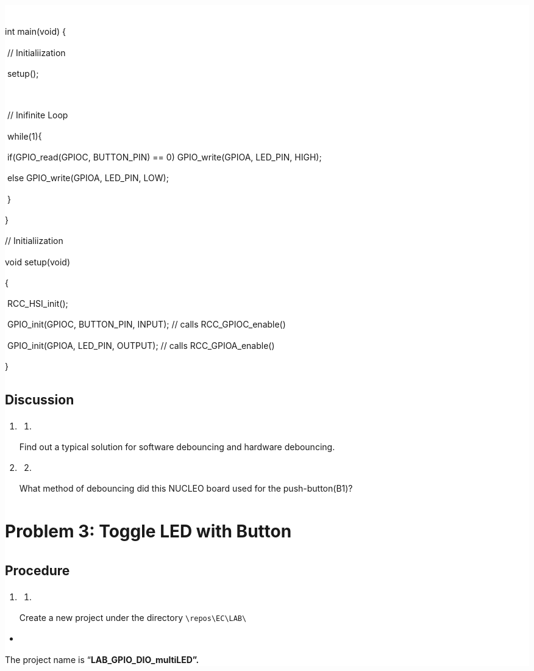 ​	

int main(void) { 

​	// Initialiization

​	setup();

​	

​	// Inifinite Loop 

​	while(1){

​		if(GPIO_read(GPIOC, BUTTON_PIN) == 0)		GPIO_write(GPIOA, LED_PIN, HIGH);

​		else 										GPIO_write(GPIOA, LED_PIN, LOW);

​	}

}





// Initialiization 

void setup(void)

{

​	RCC_HSI_init();	

​	GPIO_init(GPIOC, BUTTON_PIN, INPUT);  // calls RCC_GPIOC_enable()

​	GPIO_init(GPIOA, LED_PIN, OUTPUT);    // calls RCC_GPIOA_enable()

}

## Discussion

1. 1.

   Find out a typical solution for software debouncing and hardware debouncing. 

2. 2.

   What method of debouncing did this NUCLEO board used for the push-button(B1)?



# Problem 3: Toggle LED with Button

## Procedure

1. 1.

   Create a new project under the directory `\repos\EC\LAB\`

- 

  The project name is “**LAB_GPIO_DIO_multiLED”.**
